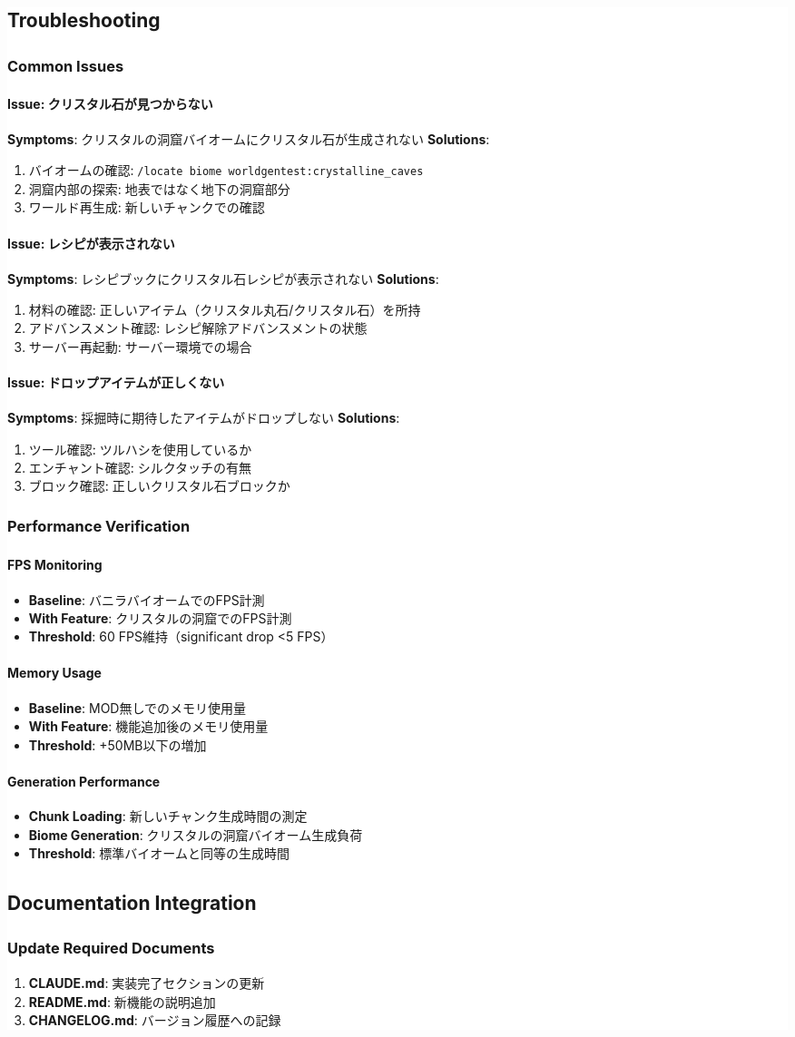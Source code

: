 ## Troubleshooting

### Common Issues

#### Issue: クリスタル石が見つからない
**Symptoms**: クリスタルの洞窟バイオームにクリスタル石が生成されない
**Solutions**:
1. バイオームの確認: `/locate biome worldgentest:crystalline_caves`
2. 洞窟内部の探索: 地表ではなく地下の洞窟部分
3. ワールド再生成: 新しいチャンクでの確認

#### Issue: レシピが表示されない
**Symptoms**: レシピブックにクリスタル石レシピが表示されない
**Solutions**:
1. 材料の確認: 正しいアイテム（クリスタル丸石/クリスタル石）を所持
2. アドバンスメント確認: レシピ解除アドバンスメントの状態
3. サーバー再起動: サーバー環境での場合

#### Issue: ドロップアイテムが正しくない
**Symptoms**: 採掘時に期待したアイテムがドロップしない
**Solutions**:
1. ツール確認: ツルハシを使用しているか
2. エンチャント確認: シルクタッチの有無
3. ブロック確認: 正しいクリスタル石ブロックか

### Performance Verification

#### FPS Monitoring
- **Baseline**: バニラバイオームでのFPS計測
- **With Feature**: クリスタルの洞窟でのFPS計測
- **Threshold**: 60 FPS維持（significant drop <5 FPS）

#### Memory Usage
- **Baseline**: MOD無しでのメモリ使用量
- **With Feature**: 機能追加後のメモリ使用量
- **Threshold**: +50MB以下の増加

#### Generation Performance
- **Chunk Loading**: 新しいチャンク生成時間の測定
- **Biome Generation**: クリスタルの洞窟バイオーム生成負荷
- **Threshold**: 標準バイオームと同等の生成時間

## Documentation Integration

### Update Required Documents

1. **CLAUDE.md**: 実装完了セクションの更新
2. **README.md**: 新機能の説明追加
3. **CHANGELOG.md**: バージョン履歴への記録
